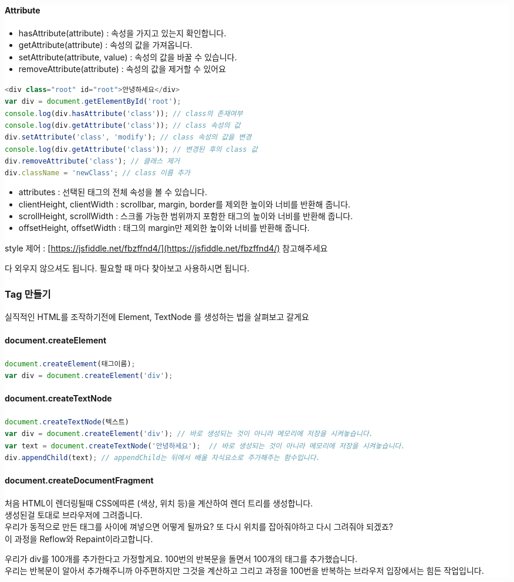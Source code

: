 #### Attribute

* hasAttribute\(attribute\) : 속성을 가지고 있는지 확인합니다.
* getAttribute\(attribute\) : 속성의 값을 가져옵니다.
* setAttribute\(attribute, value\) : 속성의 값을 바꿀 수 있습니다.
* removeAttribute\(attribute\) : 속성의 값을 제거할 수 있어요

```javascript
<div class="root" id="root">안녕하세요</div>
var div = document.getElementById('root');
console.log(div.hasAttribute('class')); // class의 존재여부
console.log(div.getAttribute('class')); // class 속성의 값
div.setAttribute('class', 'modify'); // class 속성의 값을 변경
console.log(div.getAttribute('class')); // 변경된 후의 class 값 
div.removeAttribute('class'); // 클래스 제거 
div.className = 'newClass'; // class 이름 추가
```

* attributes : 선택된 태그의 전체 속성을 볼 수 있습니다.
* clientHeight, clientWidth : scrollbar, margin, border를 제외한 높이와 너비를 반환해 줍니다.
* scrollHeight, scrollWidth : 스크롤 가능한 범위까지 포함한 태그의 높이와 너비를 반환해 줍니다.
* offsetHeight, offsetWidth : 태그의 margin만 제외한 높이와 너비를 반환해 줍니다.

style 제어 : [https://jsfiddle.net/fbzffnd4/](https://jsfiddle.net/fbzffnd4/) 참고해주세요

다 외우지 않으셔도 됩니다. 필요할 때 마다 찾아보고 사용하시면 됩니다.

### Tag 만들기

실직적인 HTML를 조작하기전에 Element, TextNode 를 생성하는 법을 살펴보고 갈게요

#### document.createElement

```javascript
document.createElement(태그이름); 
var div = document.createElement('div');
```

#### document.createTextNode

```javascript
document.createTextNode(텍스트)
var div = document.createElement('div'); // 바로 생성되는 것이 아니라 메모리에 저장을 시켜놓습니다.
var text = document.createTextNode('안녕하세요');  // 바로 생성되는 것이 아니라 메모리에 저장을 시켜놓습니다. 
div.appendChild(text); // appendChild는 뒤에서 배울 자식요소로 주가해주는 함수입니다.
```

#### document.createDocumentFragment

처음 HTML이 렌더링될때 CSS에따른 \(색상, 위치 등\)을 계산하여 렌더 트리를 생성합니다.  
생성된걸 토대로 브라우저에 그려줍니다.  
우리가 동적으로 만든 태그를 사이에 껴넣으면 어떻게 될까요? 또 다시 위치를 잡아줘야하고 다시 그려줘야 되겠죠?  
이 과정을 Reflow와 Repaint이라고합니다.

우리가 div를 100개를 추가한다고 가정할게요. 100번의 반복문을 돌면서 100개의 태그를 추가했습니다.  
우리는 반복문이 알아서 추가해주니까 아주편하지만 그것을 계산하고 그리고 과정을 100번을 반복하는 브라우저 입장에서는 힘든 작업입니다.

